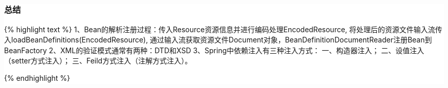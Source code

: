 ### **总结**
{% highlight text %}
    1、Bean的解析注册过程：传入Resource资源信息并进行编码处理EncodedResource, 将处理后的资源文件输入流传入loadBeanDefinitions(EncodedResource),
        通过输入流获取资源文件Document对象，BeanDefinitionDocumentReader注册Bean到BeanFactory
    2、XML的验证模式通常有两种：DTD和XSD
    3、Spring中依赖注入有三种注入方式：
          一、构造器注入；
          二、设值注入（setter方式注入）；
          三、Feild方式注入（注解方式注入）。

{% endhighlight %}       
            
            
            
            
            
            
            
            
            
 
